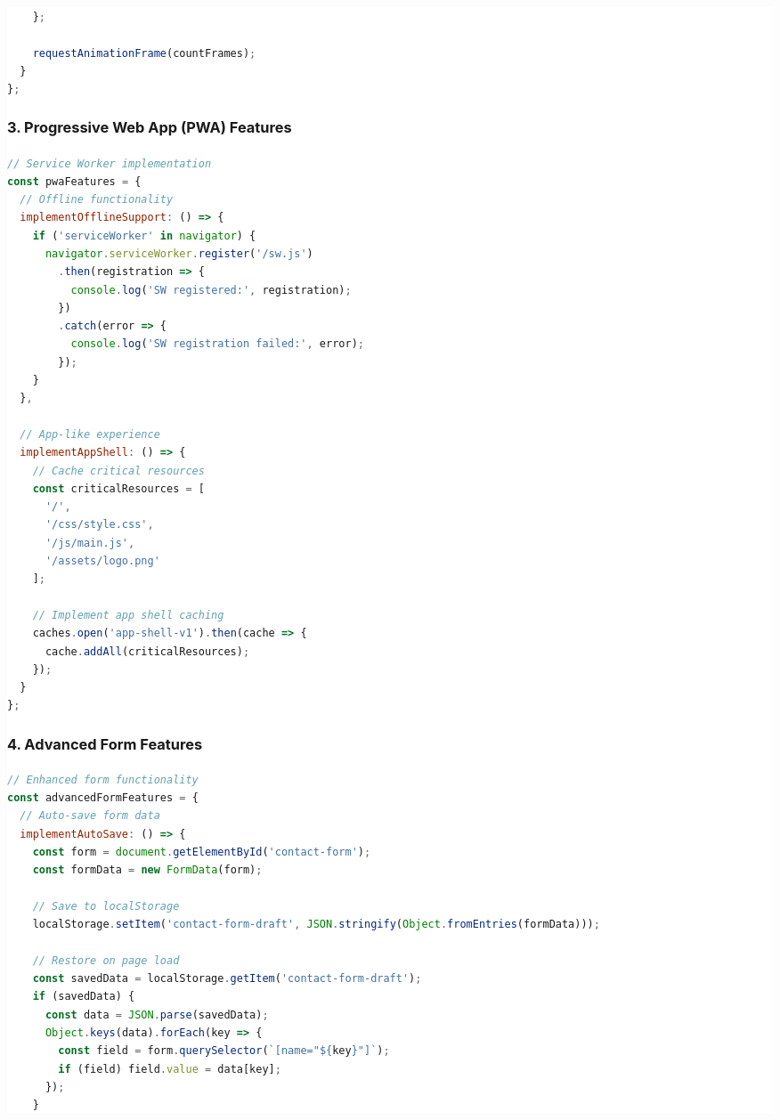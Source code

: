 ```javascript
    };
    
    requestAnimationFrame(countFrames);
  }
};
```

### 3. Progressive Web App (PWA) Features
```javascript
// Service Worker implementation
const pwaFeatures = {
  // Offline functionality
  implementOfflineSupport: () => {
    if ('serviceWorker' in navigator) {
      navigator.serviceWorker.register('/sw.js')
        .then(registration => {
          console.log('SW registered:', registration);
        })
        .catch(error => {
          console.log('SW registration failed:', error);
        });
    }
  },
  
  // App-like experience
  implementAppShell: () => {
    // Cache critical resources
    const criticalResources = [
      '/',
      '/css/style.css',
      '/js/main.js',
      '/assets/logo.png'
    ];
    
    // Implement app shell caching
    caches.open('app-shell-v1').then(cache => {
      cache.addAll(criticalResources);
    });
  }
};
```

### 4. Advanced Form Features
```javascript
// Enhanced form functionality
const advancedFormFeatures = {
  // Auto-save form data
  implementAutoSave: () => {
    const form = document.getElementById('contact-form');
    const formData = new FormData(form);
    
    // Save to localStorage
    localStorage.setItem('contact-form-draft', JSON.stringify(Object.fromEntries(formData)));
    
    // Restore on page load
    const savedData = localStorage.getItem('contact-form-draft');
    if (savedData) {
      const data = JSON.parse(savedData);
      Object.keys(data).forEach(key => {
        const field = form.querySelector(`[name="${key}"]`);
        if (field) field.value = data[key];
      });
    }
```